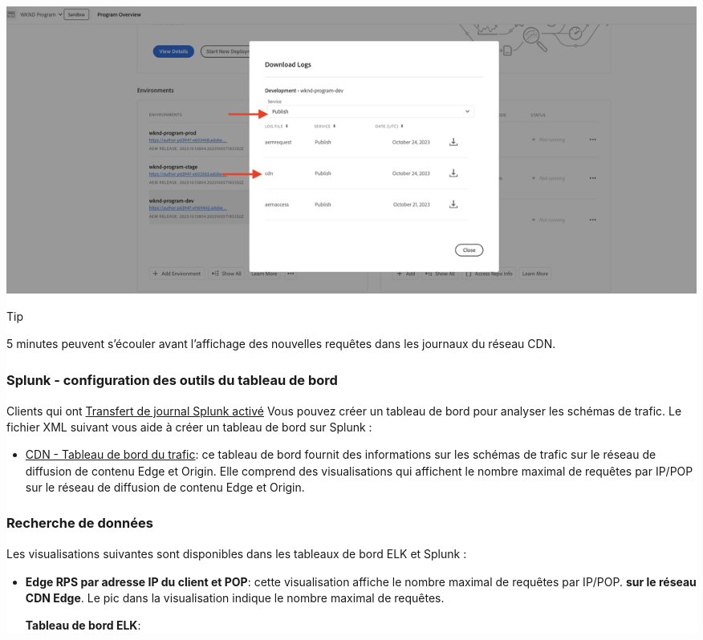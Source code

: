   ![Téléchargements des journaux de réseau CDN Cloud Manager](./assets/cloud-manager-cdn-log-downloads.png)

  >[!TIP]
  >
  > 5 minutes peuvent s’écouler avant l’affichage des nouvelles requêtes dans les journaux du réseau CDN.

### Splunk - configuration des outils du tableau de bord

Clients qui ont [Transfert de journal Splunk activé](https://experienceleague.adobe.com/en/docs/experience-manager-cloud-service/content/implementing/developing/logging#splunk-logs) Vous pouvez créer un tableau de bord pour analyser les schémas de trafic. Le fichier XML suivant vous aide à créer un tableau de bord sur Splunk :

- [CDN - Tableau de bord du trafic](./assets/traffic-dashboard.xml): ce tableau de bord fournit des informations sur les schémas de trafic sur le réseau de diffusion de contenu Edge et Origin. Elle comprend des visualisations qui affichent le nombre maximal de requêtes par IP/POP sur le réseau de diffusion de contenu Edge et Origin.

### Recherche de données

Les visualisations suivantes sont disponibles dans les tableaux de bord ELK et Splunk :

- **Edge RPS par adresse IP du client et POP**: cette visualisation affiche le nombre maximal de requêtes par IP/POP. **sur le réseau CDN Edge**. Le pic dans la visualisation indique le nombre maximal de requêtes.

  **Tableau de bord ELK**: